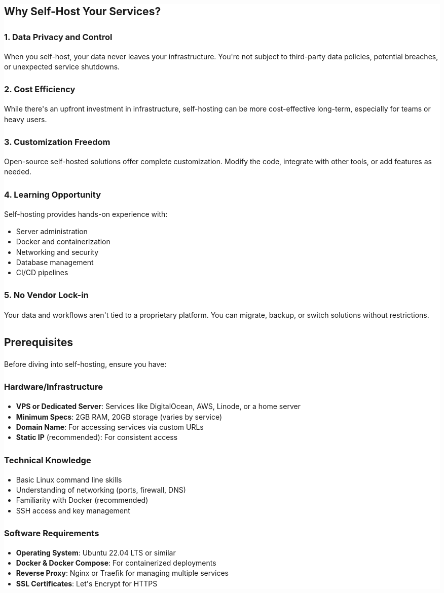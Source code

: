 ## Why Self-Host Your Services?

### 1. **Data Privacy and Control**

When you self-host, your data never leaves your infrastructure. You're not subject to third-party data policies, potential breaches, or unexpected service shutdowns.

### 2. **Cost Efficiency**

While there's an upfront investment in infrastructure, self-hosting can be more cost-effective long-term, especially for teams or heavy users.

### 3. **Customization Freedom**

Open-source self-hosted solutions offer complete customization. Modify the code, integrate with other tools, or add features as needed.

### 4. **Learning Opportunity**

Self-hosting provides hands-on experience with:
- Server administration
- Docker and containerization
- Networking and security
- Database management
- CI/CD pipelines

### 5. **No Vendor Lock-in**

Your data and workflows aren't tied to a proprietary platform. You can migrate, backup, or switch solutions without restrictions.

## Prerequisites

Before diving into self-hosting, ensure you have:

### Hardware/Infrastructure
- **VPS or Dedicated Server**: Services like DigitalOcean, AWS, Linode, or a home server
- **Minimum Specs**: 2GB RAM, 20GB storage (varies by service)
- **Domain Name**: For accessing services via custom URLs
- **Static IP** (recommended): For consistent access

### Technical Knowledge
- Basic Linux command line skills
- Understanding of networking (ports, firewall, DNS)
- Familiarity with Docker (recommended)
- SSH access and key management

### Software Requirements
- **Operating System**: Ubuntu 22.04 LTS or similar
- **Docker & Docker Compose**: For containerized deployments
- **Reverse Proxy**: Nginx or Traefik for managing multiple services
- **SSL Certificates**: Let's Encrypt for HTTPS
